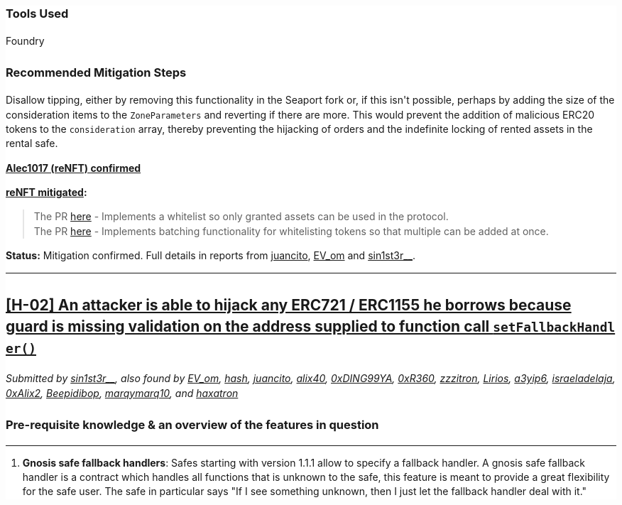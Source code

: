 ### Tools Used

Foundry

### Recommended Mitigation Steps

Disallow tipping, either by removing this functionality in the Seaport fork or, if this isn't possible, perhaps by adding the size of the consideration items to the `ZoneParameters` and reverting if there are more. This would prevent the addition of malicious ERC20 tokens to the `consideration` array, thereby preventing the hijacking of orders and the indefinite locking of rented assets in the rental safe.

**[Alec1017 (reNFT) confirmed](https://github.com/code-423n4/2024-01-renft-findings/issues/614#issuecomment-1922071817)**

**[reNFT mitigated](https://github.com/code-423n4/2024-02-renft-mitigation?tab=readme-ov-file#mitigations-to-be-reviewed):**
> The PR [here](https://github.com/re-nft/smart-contracts/pull/7) - Implements a whitelist so only granted assets can be used in the protocol.<br>
> The PR [here](https://github.com/re-nft/smart-contracts/pull/17) - Implements batching functionality for whitelisting tokens so that multiple can be added at once.

**Status:** Mitigation confirmed. Full details in reports from [juancito](https://github.com/code-423n4/2024-02-renft-mitigation-findings/issues/2), [EV_om](https://github.com/code-423n4/2024-02-renft-mitigation-findings/issues/41) and [sin1st3r__](https://github.com/code-423n4/2024-02-renft-mitigation-findings/issues/30).
***

## [[H-02] An attacker is able to hijack any ERC721 / ERC1155 he borrows because guard is missing validation on the address supplied to function call `setFallbackHandler()`](https://github.com/code-423n4/2024-01-renft-findings/issues/593)
*Submitted by [sin1st3r\_\_](https://github.com/code-423n4/2024-01-renft-findings/issues/593), also found by [EV\_om](https://github.com/code-423n4/2024-01-renft-findings/issues/621), [hash](https://github.com/code-423n4/2024-01-renft-findings/issues/474), [juancito](https://github.com/code-423n4/2024-01-renft-findings/issues/383), [alix40](https://github.com/code-423n4/2024-01-renft-findings/issues/278), [0xDING99YA](https://github.com/code-423n4/2024-01-renft-findings/issues/253), [0xR360](https://github.com/code-423n4/2024-01-renft-findings/issues/244), [zzzitron](https://github.com/code-423n4/2024-01-renft-findings/issues/236), [Lirios](https://github.com/code-423n4/2024-01-renft-findings/issues/178), [a3yip6](https://github.com/code-423n4/2024-01-renft-findings/issues/147), [israeladelaja](https://github.com/code-423n4/2024-01-renft-findings/issues/137), [0xAlix2](https://github.com/code-423n4/2024-01-renft-findings/issues/89), [Beepidibop](https://github.com/code-423n4/2024-01-renft-findings/issues/74), [marqymarq10](https://github.com/code-423n4/2024-01-renft-findings/issues/31), and [haxatron](https://github.com/code-423n4/2024-01-renft-findings/issues/8)*

### Pre-requisite knowledge & an overview of the features in question

***

1.  **Gnosis safe fallback handlers**: Safes starting with version 1.1.1 allow to specify a fallback handler. A gnosis safe fallback handler is a contract which handles all functions that is unknown to the safe, this feature is meant to provide a great flexibility for the safe user. The safe in particular says "If I see something unknown, then I just let the fallback handler deal with it."
